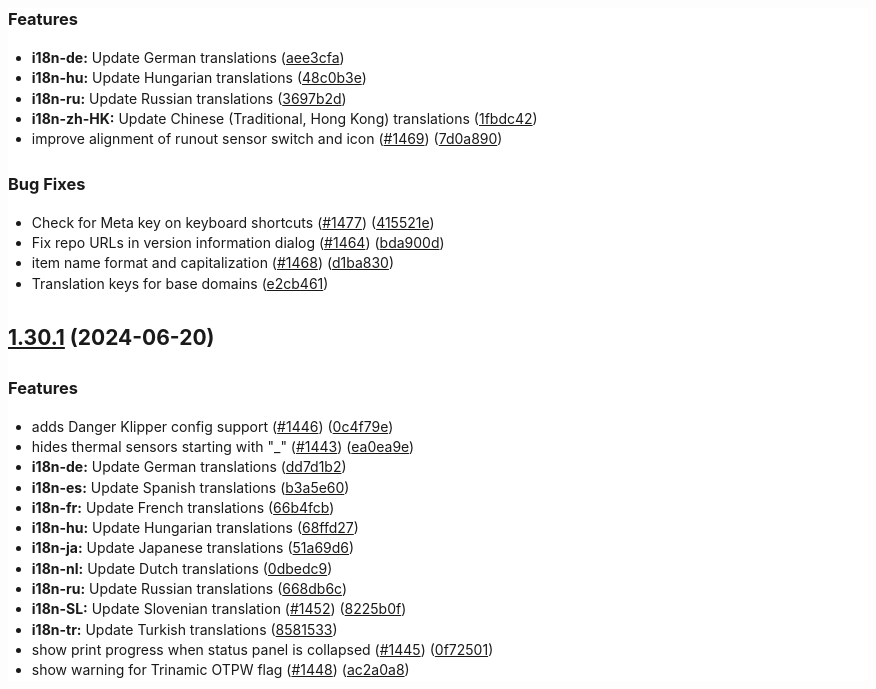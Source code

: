 
### Features

* **i18n-de:** Update German translations ([aee3cfa](https://github.com/fluidd-core/fluidd/commit/aee3cfaf779e0a099ef75f4577f9c7f7e3518bd9))
* **i18n-hu:** Update Hungarian translations ([48c0b3e](https://github.com/fluidd-core/fluidd/commit/48c0b3e87c36445d956030fbf2eb2f892998f059))
* **i18n-ru:** Update Russian translations ([3697b2d](https://github.com/fluidd-core/fluidd/commit/3697b2d6c3fb3b944df758ca41976a91ba8d305b))
* **i18n-zh-HK:** Update Chinese (Traditional, Hong Kong) translations ([1fbdc42](https://github.com/fluidd-core/fluidd/commit/1fbdc42960e1c7d225ad753e7dd9be920e160715))
* improve alignment of runout sensor switch and icon ([#1469](https://github.com/fluidd-core/fluidd/issues/1469)) ([7d0a890](https://github.com/fluidd-core/fluidd/commit/7d0a8901fe275fe4931f16500c04bca185090586))


### Bug Fixes

* Check for Meta key on keyboard shortcuts ([#1477](https://github.com/fluidd-core/fluidd/issues/1477)) ([415521e](https://github.com/fluidd-core/fluidd/commit/415521e313e7a62ae79f7136ce3cf396f64cb218))
* Fix repo URLs in version information dialog ([#1464](https://github.com/fluidd-core/fluidd/issues/1464)) ([bda900d](https://github.com/fluidd-core/fluidd/commit/bda900dc117240ae3f6680e74f8990e06ae4aac9))
* item name format and capitalization ([#1468](https://github.com/fluidd-core/fluidd/issues/1468)) ([d1ba830](https://github.com/fluidd-core/fluidd/commit/d1ba8301da50e35764e84cd0b71b6ff49d7469ff))
* Translation keys for base domains ([e2cb461](https://github.com/fluidd-core/fluidd/commit/e2cb4618c9f78bdd75ff04d04334e3caed6fd604))

## [1.30.1](https://github.com/fluidd-core/fluidd/compare/v1.30.0...v1.30.1) (2024-06-20)


### Features

* adds Danger Klipper config support ([#1446](https://github.com/fluidd-core/fluidd/issues/1446)) ([0c4f79e](https://github.com/fluidd-core/fluidd/commit/0c4f79ecb705d2c946384fa86620212b95e031bb))
* hides thermal sensors starting with "_" ([#1443](https://github.com/fluidd-core/fluidd/issues/1443)) ([ea0ea9e](https://github.com/fluidd-core/fluidd/commit/ea0ea9e674aaacbd0fb6098b51a582f10e5b7143))
* **i18n-de:** Update German translations ([dd7d1b2](https://github.com/fluidd-core/fluidd/commit/dd7d1b20a67a2d697a6fb10ccfc00d3eed2cffcf))
* **i18n-es:** Update Spanish translations ([b3a5e60](https://github.com/fluidd-core/fluidd/commit/b3a5e60a85318543aeeaca029f9333cec18679b3))
* **i18n-fr:** Update French translations ([66b4fcb](https://github.com/fluidd-core/fluidd/commit/66b4fcbc592ad79eed316f409ba374d5a0f63fb2))
* **i18n-hu:** Update Hungarian translations ([68ffd27](https://github.com/fluidd-core/fluidd/commit/68ffd275d155d4355513d5dee255404352071128))
* **i18n-ja:** Update Japanese translations ([51a69d6](https://github.com/fluidd-core/fluidd/commit/51a69d6cb4bee24bcc01b2b8040061da40f629b6))
* **i18n-nl:** Update Dutch translations ([0dbedc9](https://github.com/fluidd-core/fluidd/commit/0dbedc9b23adf3d5867df029fddbc5c7404cfefb))
* **i18n-ru:** Update Russian translations ([668db6c](https://github.com/fluidd-core/fluidd/commit/668db6c4023b089dd0aa4b0c8118c3c03abe53c5))
* **i18n-SL:** Update Slovenian translation ([#1452](https://github.com/fluidd-core/fluidd/issues/1452)) ([8225b0f](https://github.com/fluidd-core/fluidd/commit/8225b0f0e5a7ec4e36e28ed35c9b5e50e32beb9a))
* **i18n-tr:** Update Turkish translations ([8581533](https://github.com/fluidd-core/fluidd/commit/858153312a3a383e52d04eb1bbbc8c78404557fd))
* show print progress when status panel is collapsed ([#1445](https://github.com/fluidd-core/fluidd/issues/1445)) ([0f72501](https://github.com/fluidd-core/fluidd/commit/0f7250133338c7e2f68e875017cd0f953d8e6245))
* show warning for Trinamic OTPW flag ([#1448](https://github.com/fluidd-core/fluidd/issues/1448)) ([ac2a0a8](https://github.com/fluidd-core/fluidd/commit/ac2a0a854e25f98dc6da15ea5c758d517bb9e698))